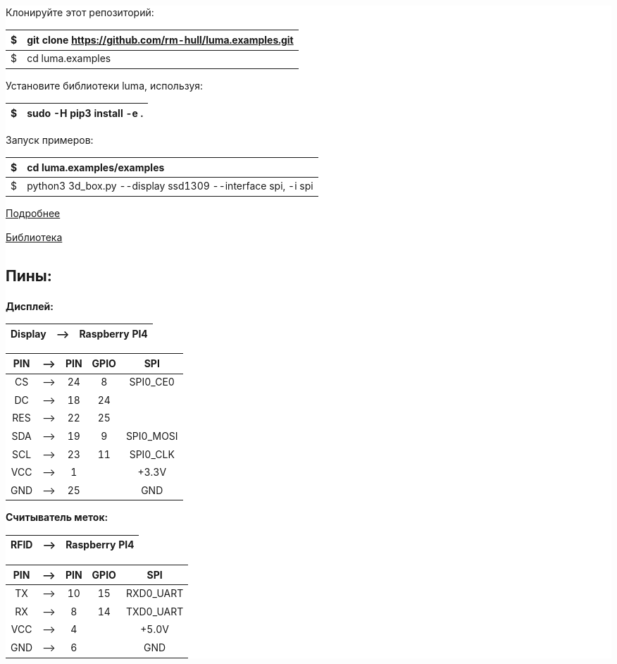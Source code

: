  Клонируйте этот репозиторий:

| $ | git clone https://github.com/rm-hull/luma.examples.git |
|---|:-------------|
| $ | cd luma.examples |

Установите библиотеки luma, используя:

| $ | sudo -H pip3 install -e . |
|---|:-------------|

Запуск примеров:

| $ | cd luma.examples/examples |
|---|:-------------|
| $ | python3 3d_box.py --display ssd1309 --interface spi, -i spi |

[Подробнее](https://github.com/rm-hull/luma.examples)

[Библиотека](https://luma-oled.readthedocs.io/en/latest/intro.html)
## Пины:

__Дисплей:__

| Display      | --> | Raspberry PI4 |
|:------------:|:---:|:-------------:|

| PIN | --> | PIN | GPIO | SPI       |
|:---:|:---:|:---:|:----:|:---------:|
| CS  | --> | 24 | 8     | SPI0_CE0  |
| DC  | --> | 18 | 24    |           |
| RES | --> | 22 | 25    |           |
| SDA | --> | 19 | 9     | SPI0_MOSI |
| SCL | --> | 23 | 11    | SPI0_CLK  |
| VCC | --> | 1  |       | +3.3V     |
| GND | --> | 25 |       | GND       |

__Считыватель меток:__

| RFID         | --> | Raspberry PI4 |
|:------------:|:---:|:-------------:|

| PIN | --> | PIN | GPIO | SPI       |
|:---:|:---:|:---:|:----:|:---------:|
| TX  | --> | 10  | 15   | RXD0_UART |
| RX  | --> | 8   | 14   | TXD0_UART |
| VCC | --> | 4   |      | +5.0V     |
| GND | --> | 6   |      | GND       |
